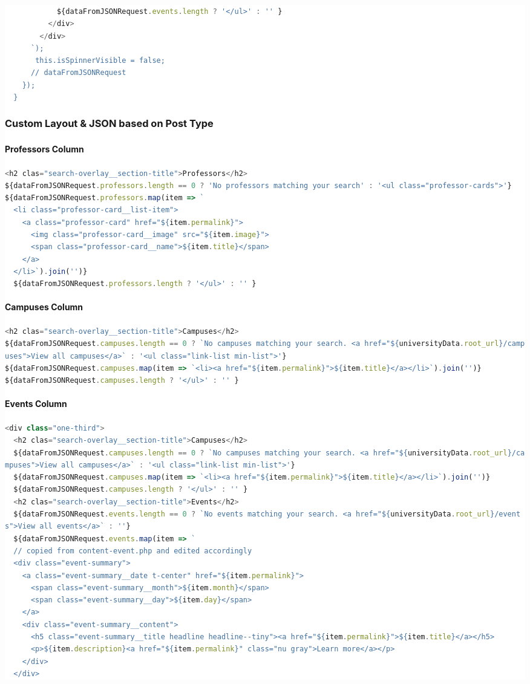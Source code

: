 ```js
            ${dataFromJSONRequest.events.length ? '</ul>' : '' }
          </div>
        </div>
      `);
       this.isSpinnerVisible = false;
      // dataFromJSONRequest
    });
  }
```

### Custom Layout & JSON based on Post Type

#### Professors Column

```js
<h2 clas="search-overlay__section-title">Professors</h2>
${dataFromJSONRequest.professors.length == 0 ? 'No professors matching your search' : '<ul class="professor-cards">'}
${dataFromJSONRequest.professors.map(item => `
  <li class="professor-card__list-item">
    <a class="professor-card" href="${item.permalink}">
      <img class="professor-card__image" src="${item.image}">
      <span class="professor-card__name">${item.title}</span>
    </a> 
  </li>`).join('')}
  ${dataFromJSONRequest.professors.length ? '</ul>' : '' }
```

#### Campuses Column

```js
<h2 clas="search-overlay__section-title">Campuses</h2>
${dataFromJSONRequest.campuses.length == 0 ? `No campuses matching your search. <a href="${universityData.root_url}/campuses">View all campuses</a>` : '<ul class="link-list min-list">'}
${dataFromJSONRequest.campuses.map(item => `<li><a href="${item.permalink}">${item.title}</a></li>`).join('')}
${dataFromJSONRequest.campuses.length ? '</ul>' : '' }
```

#### Events Column

```js
<div class="one-third">
  <h2 clas="search-overlay__section-title">Campuses</h2>
  ${dataFromJSONRequest.campuses.length == 0 ? `No campuses matching your search. <a href="${universityData.root_url}/campuses">View all campuses</a>` : '<ul class="link-list min-list">'}
  ${dataFromJSONRequest.campuses.map(item => `<li><a href="${item.permalink}">${item.title}</a></li>`).join('')}
  ${dataFromJSONRequest.campuses.length ? '</ul>' : '' }
  <h2 clas="search-overlay__section-title">Events</h2>
  ${dataFromJSONRequest.events.length == 0 ? `No events matching your search. <a href="${universityData.root_url}/events">View all events</a>` : ''}
  ${dataFromJSONRequest.events.map(item => `
  // copied from content-event.php and edited accordingly
  <div class="event-summary">
    <a class="event-summary__date t-center" href="${item.permalink}">
      <span class="event-summary__month">${item.month}</span>
      <span class="event-summary__day">${item.day}</span>
    </a>
    <div class="event-summary__content">
      <h5 class="event-summary__title headline headline--tiny"><a href="${item.permalink}">${item.title}</a></h5>
      <p>${item.description}<a href="${item.permalink}" class="nu gray">Learn more</a></p>
    </div>
  </div>
```